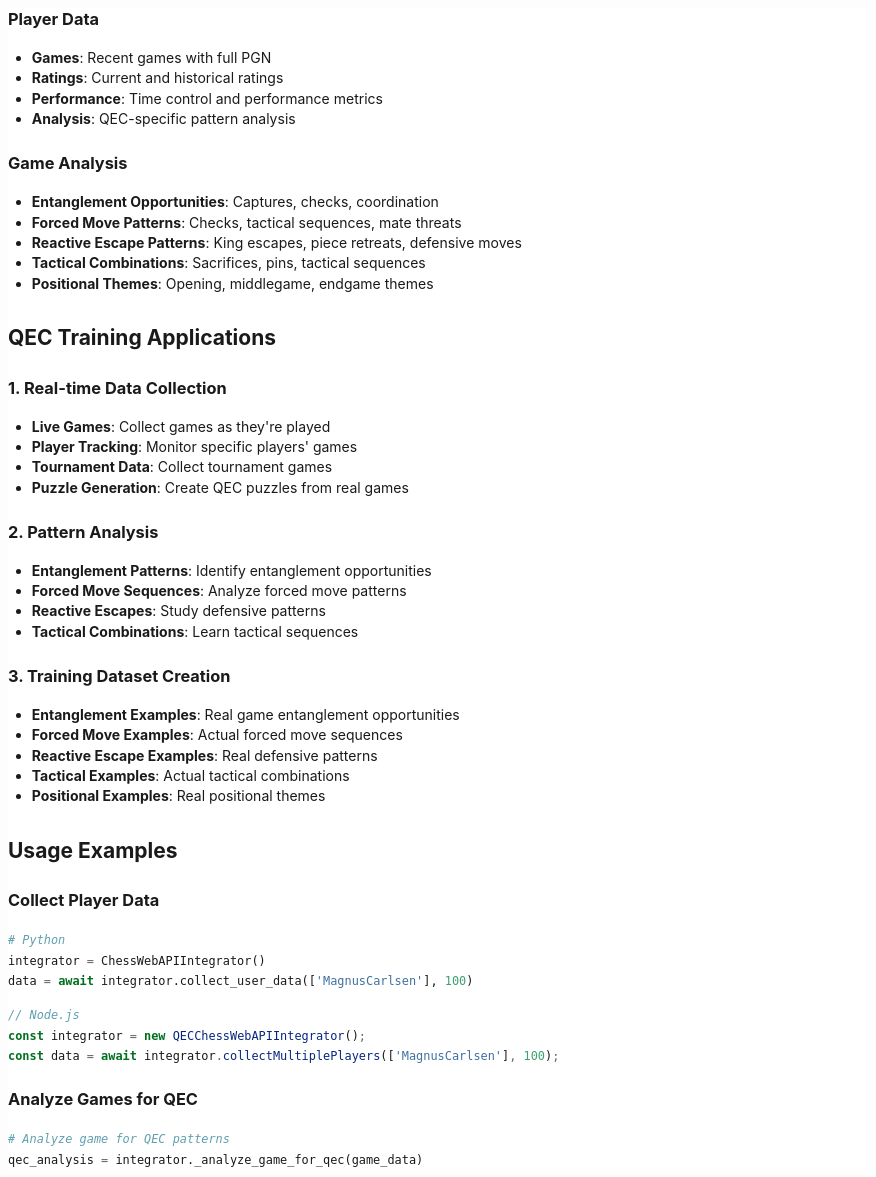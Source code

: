 ### Player Data
- **Games**: Recent games with full PGN
- **Ratings**: Current and historical ratings
- **Performance**: Time control and performance metrics
- **Analysis**: QEC-specific pattern analysis

### Game Analysis
- **Entanglement Opportunities**: Captures, checks, coordination
- **Forced Move Patterns**: Checks, tactical sequences, mate threats
- **Reactive Escape Patterns**: King escapes, piece retreats, defensive moves
- **Tactical Combinations**: Sacrifices, pins, tactical sequences
- **Positional Themes**: Opening, middlegame, endgame themes

## QEC Training Applications

### 1. Real-time Data Collection
- **Live Games**: Collect games as they're played
- **Player Tracking**: Monitor specific players' games
- **Tournament Data**: Collect tournament games
- **Puzzle Generation**: Create QEC puzzles from real games

### 2. Pattern Analysis
- **Entanglement Patterns**: Identify entanglement opportunities
- **Forced Move Sequences**: Analyze forced move patterns
- **Reactive Escapes**: Study defensive patterns
- **Tactical Combinations**: Learn tactical sequences

### 3. Training Dataset Creation
- **Entanglement Examples**: Real game entanglement opportunities
- **Forced Move Examples**: Actual forced move sequences
- **Reactive Escape Examples**: Real defensive patterns
- **Tactical Examples**: Actual tactical combinations
- **Positional Examples**: Real positional themes

## Usage Examples

### Collect Player Data
```python
# Python
integrator = ChessWebAPIIntegrator()
data = await integrator.collect_user_data(['MagnusCarlsen'], 100)
```

```javascript
// Node.js
const integrator = new QECChessWebAPIIntegrator();
const data = await integrator.collectMultiplePlayers(['MagnusCarlsen'], 100);
```

### Analyze Games for QEC
```python
# Analyze game for QEC patterns
qec_analysis = integrator._analyze_game_for_qec(game_data)
```

